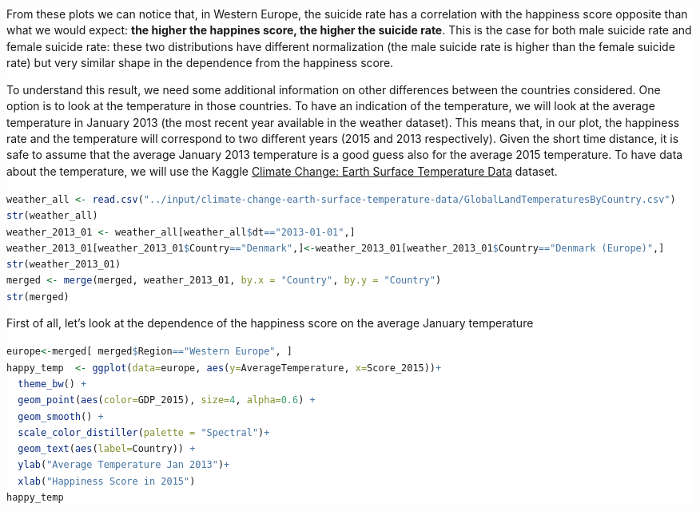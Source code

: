 From these plots we can notice that, in Western Europe, the suicide rate
has a correlation with the happiness score opposite than what we would
expect: **the higher the happines score, the higher the suicide rate**.
This is the case for both male suicide rate and female suicide rate:
these two distributions have different normalization (the male suicide
rate is higher than the female suicide rate) but very similar shape in
the dependence from the happiness score.

To understand this result, we need some additional information on other
differences between the countries considered. One option is to look at
the temperature in those countries. To have an indication of the
temperature, we will look at the average temperature in January 2013
(the most recent year available in the weather dataset). This means
that, in our plot, the happiness rate and the temperature will
correspond to two different years (2015 and 2013 respectively). Given
the short time distance, it is safe to assume that the average January
2013 temperature is a good guess also for the average 2015 temperature.
To have data about the temperature, we will use the Kaggle [Climate
Change: Earth Surface Temperature
Data](https://www.kaggle.com/berkeleyearth/climate-change-earth-surface-temperature-data)
dataset.

``` r
weather_all <- read.csv("../input/climate-change-earth-surface-temperature-data/GlobalLandTemperaturesByCountry.csv")
str(weather_all)
weather_2013_01 <- weather_all[weather_all$dt=="2013-01-01",]
weather_2013_01[weather_2013_01$Country=="Denmark",]<-weather_2013_01[weather_2013_01$Country=="Denmark (Europe)",]
str(weather_2013_01)
merged <- merge(merged, weather_2013_01, by.x = "Country", by.y = "Country")
str(merged)
```

First of all, let’s look at the dependence of the happiness score on the
average January temperature

``` r
europe<-merged[ merged$Region=="Western Europe", ]
happy_temp  <- ggplot(data=europe, aes(y=AverageTemperature, x=Score_2015))+
  theme_bw() +
  geom_point(aes(color=GDP_2015), size=4, alpha=0.6) +
  geom_smooth() +
  scale_color_distiller(palette = "Spectral")+
  geom_text(aes(label=Country)) +
  ylab("Average Temperature Jan 2013")+
  xlab("Happiness Score in 2015")
happy_temp  
```
